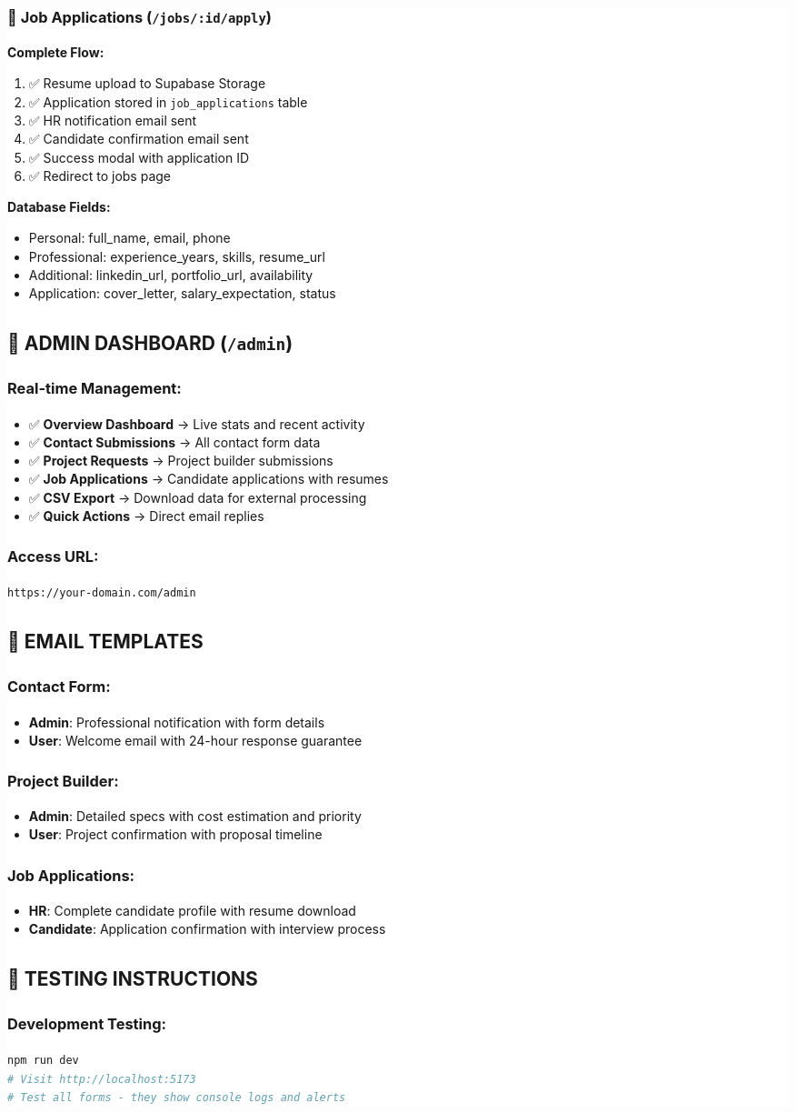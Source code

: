 ### 💼 **Job Applications** (`/jobs/:id/apply`)
**Complete Flow:**
1. ✅ Resume upload to Supabase Storage
2. ✅ Application stored in `job_applications` table
3. ✅ HR notification email sent
4. ✅ Candidate confirmation email sent
5. ✅ Success modal with application ID
6. ✅ Redirect to jobs page

**Database Fields:**
- Personal: full_name, email, phone
- Professional: experience_years, skills, resume_url
- Additional: linkedin_url, portfolio_url, availability
- Application: cover_letter, salary_expectation, status

## 🎯 **ADMIN DASHBOARD** (`/admin`)

### **Real-time Management:**
- ✅ **Overview Dashboard** → Live stats and recent activity
- ✅ **Contact Submissions** → All contact form data
- ✅ **Project Requests** → Project builder submissions
- ✅ **Job Applications** → Candidate applications with resumes
- ✅ **CSV Export** → Download data for external processing
- ✅ **Quick Actions** → Direct email replies

### **Access URL:**
`https://your-domain.com/admin`

## 📧 **EMAIL TEMPLATES**

### **Contact Form:**
- **Admin**: Professional notification with form details
- **User**: Welcome email with 24-hour response guarantee

### **Project Builder:**
- **Admin**: Detailed specs with cost estimation and priority
- **User**: Project confirmation with proposal timeline

### **Job Applications:**
- **HR**: Complete candidate profile with resume download
- **Candidate**: Application confirmation with interview process

## 🧪 **TESTING INSTRUCTIONS**

### **Development Testing:**
```bash
npm run dev
# Visit http://localhost:5173
# Test all forms - they show console logs and alerts
```
